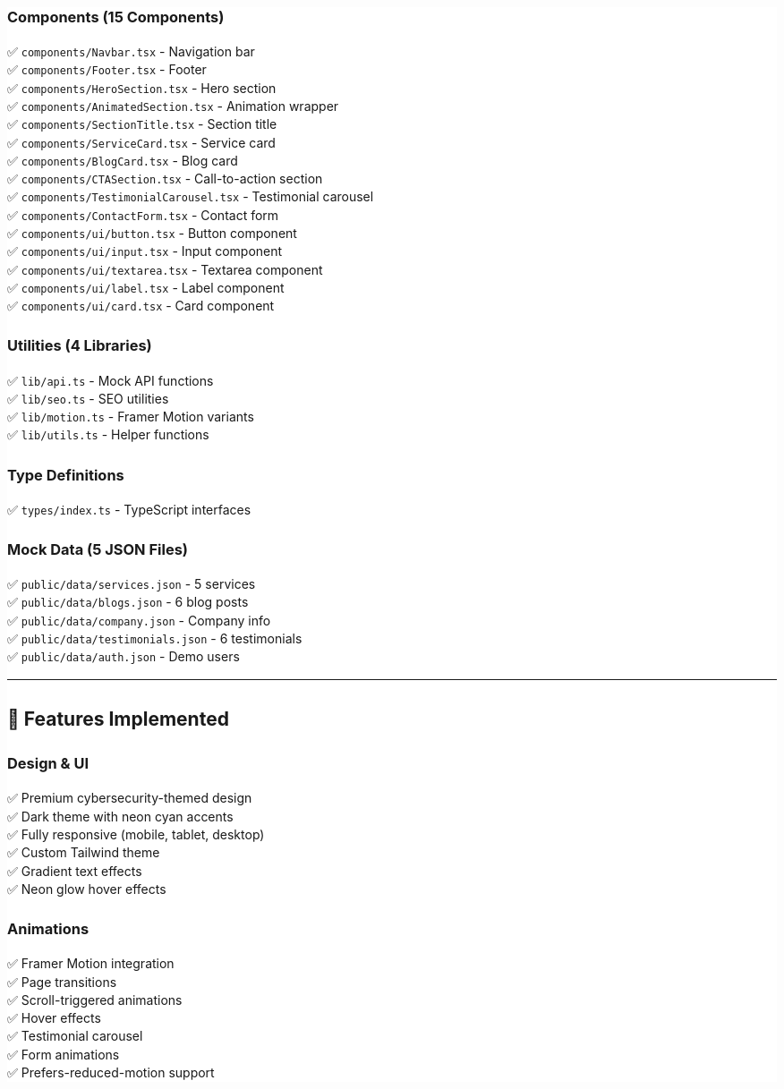### Components (15 Components)
✅ `components/Navbar.tsx` - Navigation bar  
✅ `components/Footer.tsx` - Footer  
✅ `components/HeroSection.tsx` - Hero section  
✅ `components/AnimatedSection.tsx` - Animation wrapper  
✅ `components/SectionTitle.tsx` - Section title  
✅ `components/ServiceCard.tsx` - Service card  
✅ `components/BlogCard.tsx` - Blog card  
✅ `components/CTASection.tsx` - Call-to-action section  
✅ `components/TestimonialCarousel.tsx` - Testimonial carousel  
✅ `components/ContactForm.tsx` - Contact form  
✅ `components/ui/button.tsx` - Button component  
✅ `components/ui/input.tsx` - Input component  
✅ `components/ui/textarea.tsx` - Textarea component  
✅ `components/ui/label.tsx` - Label component  
✅ `components/ui/card.tsx` - Card component  

### Utilities (4 Libraries)
✅ `lib/api.ts` - Mock API functions  
✅ `lib/seo.ts` - SEO utilities  
✅ `lib/motion.ts` - Framer Motion variants  
✅ `lib/utils.ts` - Helper functions  

### Type Definitions
✅ `types/index.ts` - TypeScript interfaces  

### Mock Data (5 JSON Files)
✅ `public/data/services.json` - 5 services  
✅ `public/data/blogs.json` - 6 blog posts  
✅ `public/data/company.json` - Company info  
✅ `public/data/testimonials.json` - 6 testimonials  
✅ `public/data/auth.json` - Demo users  

---

## 🎨 Features Implemented

### Design & UI
✅ Premium cybersecurity-themed design  
✅ Dark theme with neon cyan accents  
✅ Fully responsive (mobile, tablet, desktop)  
✅ Custom Tailwind theme  
✅ Gradient text effects  
✅ Neon glow hover effects  

### Animations
✅ Framer Motion integration  
✅ Page transitions  
✅ Scroll-triggered animations  
✅ Hover effects  
✅ Testimonial carousel  
✅ Form animations  
✅ Prefers-reduced-motion support  
